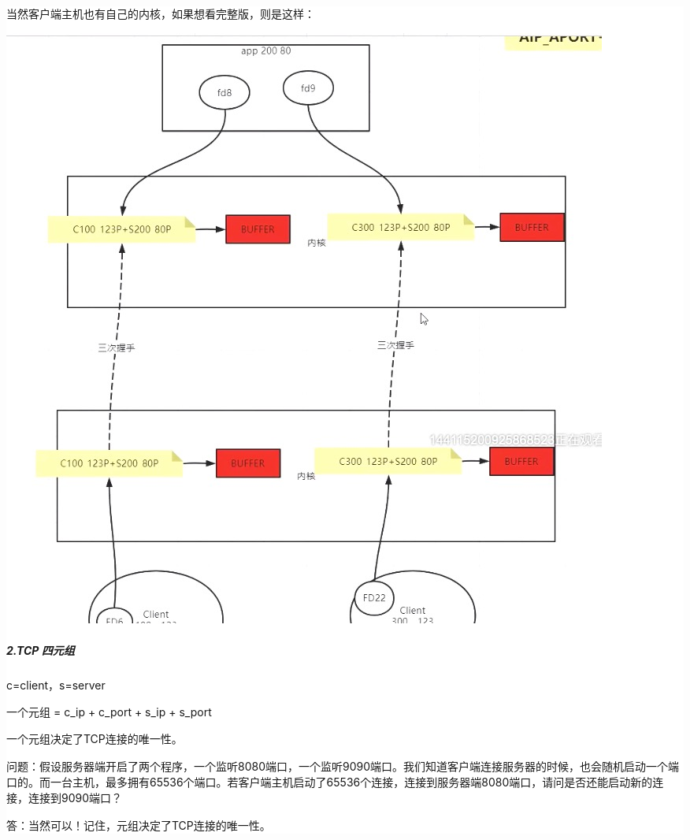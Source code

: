 当然客户端主机也有自己的内核，如果想看完整版，则是这样：

![](./相关图片/2.Socket编程BIO及TCP参数/accept完整版.jpg)

##### 2.TCP 四元组

c=client，s=server

一个元组 = c_ip + c_port + s_ip + s_port

一个元组决定了TCP连接的唯一性。

问题：假设服务器端开启了两个程序，一个监听8080端口，一个监听9090端口。我们知道客户端连接服务器的时候，也会随机启动一个端口的。而一台主机，最多拥有65536个端口。若客户端主机启动了65536个连接，连接到服务器端8080端口，请问是否还能启动新的连接，连接到9090端口？

答：当然可以！记住，元组决定了TCP连接的唯一性。
